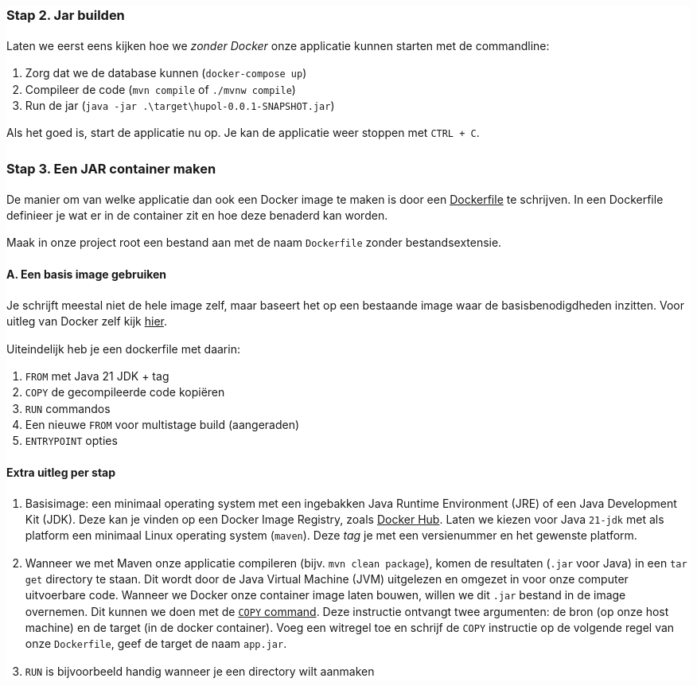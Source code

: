 ### Stap 2. Jar builden
Laten we eerst eens kijken hoe we *zonder Docker*
onze applicatie kunnen starten met de commandline:

1. Zorg dat we de database kunnen (`docker-compose up`)
2. Compileer de code (`mvn compile` of `./mvnw compile`)
3. Run de jar (`java -jar .\target\hupol-0.0.1-SNAPSHOT.jar`)

Als het goed is, start de applicatie nu op.
Je kan de applicatie weer stoppen met `CTRL + C`.

### Stap 3. Een JAR container maken
De manier om van welke applicatie dan ook een
Docker image te maken is door een 
[Dockerfile](https://docs.docker.com/engine/reference/builder/)
te schrijven. In een Dockerfile definieer je 
wat er in de container zit en hoe deze benaderd kan
worden.

Maak in onze project root een bestand aan met
de naam `Dockerfile` zonder bestandsextensie.

#### A. Een basis image gebruiken
Je schrijft meestal niet de hele image zelf,
maar baseert het op een bestaande image waar
de basisbenodigdheden inzitten. Voor uitleg van Docker zelf kijk [hier](https://docs.docker.com/language/java/build-images/#create-a-dockerfile-for-java).

Uiteindelijk heb je een dockerfile met daarin:
1. `FROM` met Java 21 JDK + tag
2. `COPY` de gecompileerde code kopiëren
3. `RUN` commandos
4. Een nieuwe `FROM` voor multistage build (aangeraden)
5. `ENTRYPOINT` opties

#### Extra uitleg per stap
1. Basisimage: een minimaal operating system met een
ingebakken Java Runtime Environment (JRE)
of een Java Development Kit (JDK). Deze kan je vinden op een Docker Image Registry, zoals
[Docker Hub](https://hub.docker.com/).  Laten we kiezen voor Java `21-jdk` met als platform een minimaal Linux operating system (`maven`). 
Deze *tag* je met een versienummer en het gewenste platform.

2. Wanneer we met Maven onze applicatie compileren
(bijv. `mvn clean package`), 
komen de resultaten (`.jar` voor Java) in een `target`
directory te staan. Dit wordt door de Java Virtual Machine (JVM)
uitgelezen en omgezet in voor onze computer 
uitvoerbare code. Wanneer we Docker onze container image laten
bouwen, willen we dit `.jar` bestand in de 
image overnemen. Dit kunnen we doen met de
[`COPY` command](https://docs.docker.com/engine/reference/builder/#copy). Deze instructie ontvangt twee
argumenten: de bron (op onze host machine) 
en de target (in de docker container). Voeg een witregel toe en schrijf de `COPY` instructie
op de volgende regel van onze `Dockerfile`, geef de target 
de naam `app.jar`.
3. `RUN` is bijvoorbeeld handig wanneer je een directory wilt aanmaken
